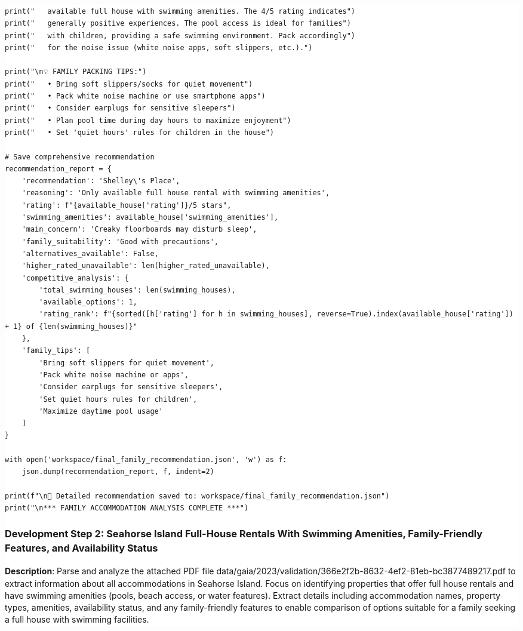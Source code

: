 ```
print("   available full house with swimming amenities. The 4/5 rating indicates")
print("   generally positive experiences. The pool access is ideal for families")
print("   with children, providing a safe swimming environment. Pack accordingly")
print("   for the noise issue (white noise apps, soft slippers, etc.).")

print("\n💡 FAMILY PACKING TIPS:")
print("   • Bring soft slippers/socks for quiet movement")
print("   • Pack white noise machine or use smartphone apps")
print("   • Consider earplugs for sensitive sleepers")
print("   • Plan pool time during day hours to maximize enjoyment")
print("   • Set 'quiet hours' rules for children in the house")

# Save comprehensive recommendation
recommendation_report = {
    'recommendation': 'Shelley\'s Place',
    'reasoning': 'Only available full house rental with swimming amenities',
    'rating': f"{available_house['rating']}/5 stars",
    'swimming_amenities': available_house['swimming_amenities'],
    'main_concern': 'Creaky floorboards may disturb sleep',
    'family_suitability': 'Good with precautions',
    'alternatives_available': False,
    'higher_rated_unavailable': len(higher_rated_unavailable),
    'competitive_analysis': {
        'total_swimming_houses': len(swimming_houses),
        'available_options': 1,
        'rating_rank': f"{sorted([h['rating'] for h in swimming_houses], reverse=True).index(available_house['rating']) + 1} of {len(swimming_houses)}"
    },
    'family_tips': [
        'Bring soft slippers for quiet movement',
        'Pack white noise machine or apps',
        'Consider earplugs for sensitive sleepers',
        'Set quiet hours rules for children',
        'Maximize daytime pool usage'
    ]
}

with open('workspace/final_family_recommendation.json', 'w') as f:
    json.dump(recommendation_report, f, indent=2)

print(f"\n📄 Detailed recommendation saved to: workspace/final_family_recommendation.json")
print("\n*** FAMILY ACCOMMODATION ANALYSIS COMPLETE ***")
```

### Development Step 2: Seahorse Island Full-House Rentals With Swimming Amenities, Family-Friendly Features, and Availability Status

**Description**: Parse and analyze the attached PDF file data/gaia/2023/validation/366e2f2b-8632-4ef2-81eb-bc3877489217.pdf to extract information about all accommodations in Seahorse Island. Focus on identifying properties that offer full house rentals and have swimming amenities (pools, beach access, or water features). Extract details including accommodation names, property types, amenities, availability status, and any family-friendly features to enable comparison of options suitable for a family seeking a full house with swimming facilities.
